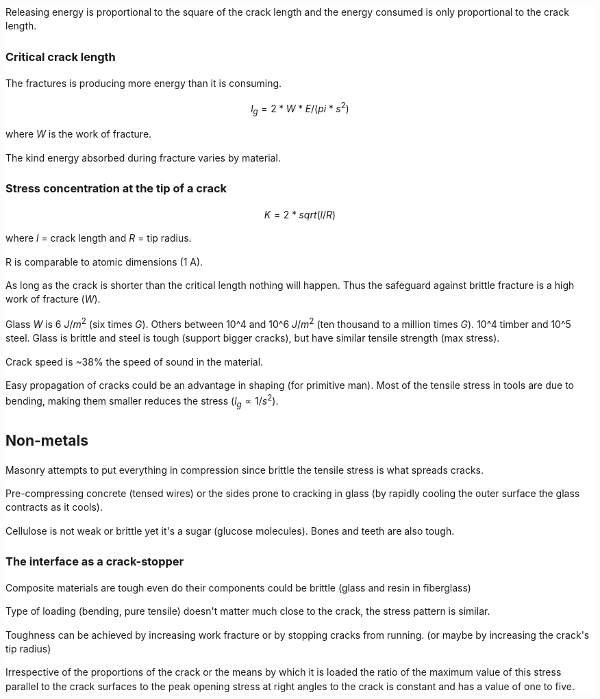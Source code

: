 Releasing energy is proportional to the square of the crack length and the energy consumed is only proportional to the crack length.

### Critical crack length

The fractures is producing more energy than it is consuming.

$$ l_g = 2 * W * E / (pi * s^2) $$

where $W$ is the work of fracture.

The kind energy absorbed during fracture varies by material.


### Stress concentration at the tip of a crack

$$ K = 2 * sqrt(l / R) $$

where $l$ = crack length and $R$ = tip radius. 

R is comparable to atomic dimensions (1 A).

As long as the crack is shorter than the critical length nothing will happen. Thus the safeguard against brittle fracture is a high work of fracture ($W$). 

Glass $W$ is 6 $J/m^2$ (six times $G$). Others between 10^4 and 10^6 $J/m^2$ (ten thousand to a million times $G$). 10^4 timber and 10^5 steel. Glass is brittle and steel is tough (support bigger cracks), but have similar tensile strength (max stress).

Crack speed is ~38% the speed of sound in the material.

Easy propagation of cracks could be an advantage in shaping (for primitive man). Most of the tensile stress in tools are due to bending, making them smaller reduces the stress ($l_g \propto 1/s^2$).


## Non-metals

Masonry attempts to put everything in compression since brittle the tensile stress is what spreads cracks.

Pre-compressing concrete (tensed wires) or the sides prone to cracking in glass (by rapidly cooling the outer surface the glass contracts as it cools).

Cellulose is not weak or brittle yet it's a sugar (glucose molecules). Bones and teeth are also tough.

### The interface as a crack-stopper

Composite materials are tough even do their components could be brittle (glass and resin in fiberglass)

Type of loading (bending, pure tensile) doesn't matter much close to the crack, the stress pattern is similar. 

Toughness can be achieved by increasing work fracture or by stopping cracks from running. (or maybe by increasing the crack's tip radius)

Irrespective of the proportions of the crack or the means by which it is loaded the ratio of the maximum value of this stress parallel to the crack surfaces to the peak opening stress at right angles to the crack is constant and has a value of one to five.
